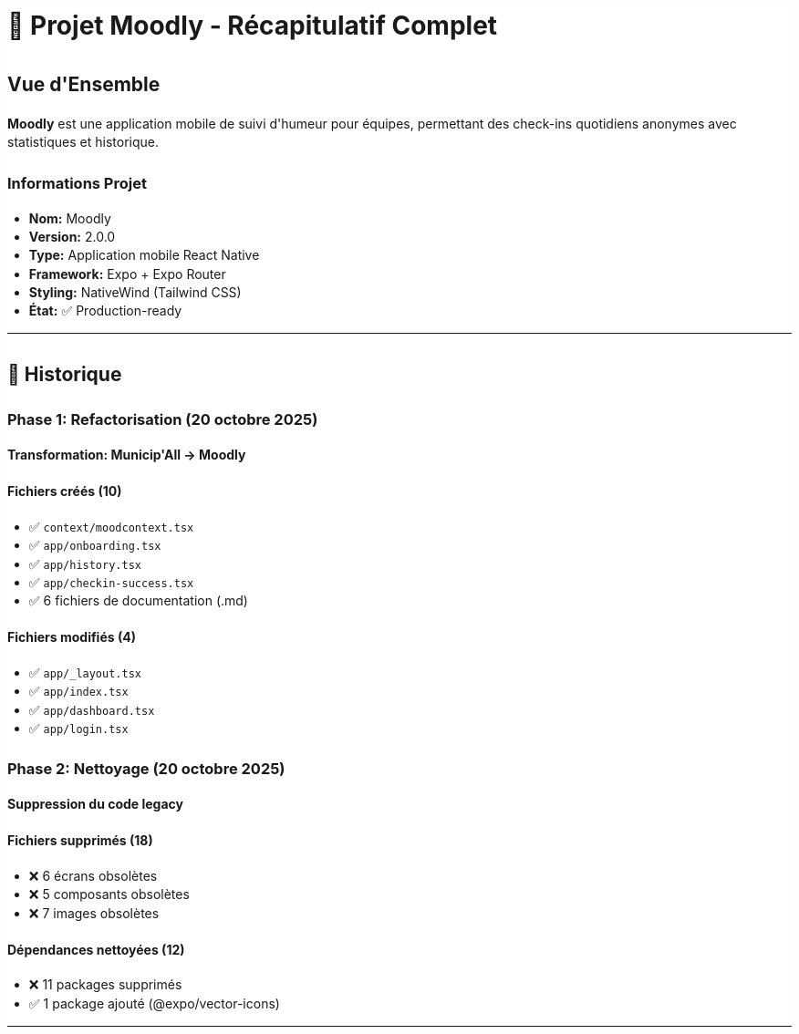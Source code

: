 # 🎉 Projet Moodly - Récapitulatif Complet

## Vue d'Ensemble

**Moodly** est une application mobile de suivi d'humeur pour équipes, permettant des check-ins quotidiens anonymes avec statistiques et historique.

### Informations Projet
- **Nom:** Moodly
- **Version:** 2.0.0
- **Type:** Application mobile React Native
- **Framework:** Expo + Expo Router
- **Styling:** NativeWind (Tailwind CSS)
- **État:** ✅ Production-ready

---

## 📅 Historique

### Phase 1: Refactorisation (20 octobre 2025)
**Transformation: Municip'All → Moodly**

#### Fichiers créés (10)
- ✅ `context/moodcontext.tsx`
- ✅ `app/onboarding.tsx`
- ✅ `app/history.tsx`
- ✅ `app/checkin-success.tsx`
- ✅ 6 fichiers de documentation (.md)

#### Fichiers modifiés (4)
- ✅ `app/_layout.tsx`
- ✅ `app/index.tsx`
- ✅ `app/dashboard.tsx`
- ✅ `app/login.tsx`

### Phase 2: Nettoyage (20 octobre 2025)
**Suppression du code legacy**

#### Fichiers supprimés (18)
- ❌ 6 écrans obsolètes
- ❌ 5 composants obsolètes
- ❌ 7 images obsolètes

#### Dépendances nettoyées (12)
- ❌ 11 packages supprimés
- ✅ 1 package ajouté (@expo/vector-icons)

---
